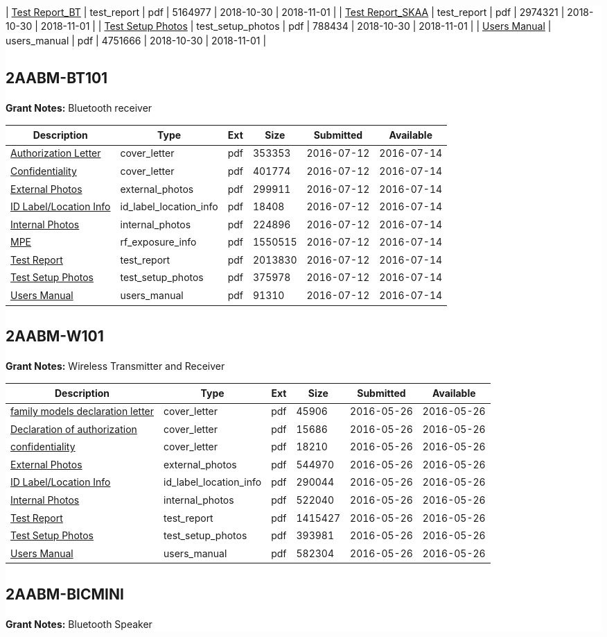| [Test Report_BT](2AABM-FS252/446af05c349a5451db1157411cb8a4ea/4052360.pdf) | test_report | pdf | 5164977 | 2018-10-30 | 2018-11-01 |
| [Test Report_SKAA](2AABM-FS252/446af05c349a5451db1157411cb8a4ea/4052361.pdf) | test_report | pdf | 2974321 | 2018-10-30 | 2018-11-01 |
| [Test Setup Photos](2AABM-FS252/446af05c349a5451db1157411cb8a4ea/4052356.pdf) | test_setup_photos | pdf | 788434 | 2018-10-30 | 2018-11-01 |
| [Users Manual](2AABM-FS252/446af05c349a5451db1157411cb8a4ea/4052357.pdf) | users_manual | pdf | 4751666 | 2018-10-30 | 2018-11-01 |
## 2AABM-BT101
**Grant Notes:** Bluetooth receiver

| Description | Type | Ext | Size | Submitted | Available |
| ----------- | ---- | --- | ---- | --------- | --------- |
| [Authorization Letter](2AABM-BT101/e09e1a8df16cf4d820cefe1703fcbce4/3058616.pdf) | cover_letter | pdf | 353353 | 2016-07-12 | 2016-07-14 |
| [Confidentiality](2AABM-BT101/e09e1a8df16cf4d820cefe1703fcbce4/3058617.pdf) | cover_letter | pdf | 401774 | 2016-07-12 | 2016-07-14 |
| [External Photos](2AABM-BT101/e09e1a8df16cf4d820cefe1703fcbce4/3058590.pdf) | external_photos | pdf | 299911 | 2016-07-12 | 2016-07-14 |
| [ID Label/Location Info](2AABM-BT101/e09e1a8df16cf4d820cefe1703fcbce4/3058583.pdf) | id_label_location_info | pdf | 18408 | 2016-07-12 | 2016-07-14 |
| [Internal Photos](2AABM-BT101/e09e1a8df16cf4d820cefe1703fcbce4/3058591.pdf) | internal_photos | pdf | 224896 | 2016-07-12 | 2016-07-14 |
| [MPE](2AABM-BT101/e09e1a8df16cf4d820cefe1703fcbce4/3058618.pdf) | rf_exposure_info | pdf | 1550515 | 2016-07-12 | 2016-07-14 |
| [Test Report](2AABM-BT101/e09e1a8df16cf4d820cefe1703fcbce4/3058619.pdf) | test_report | pdf | 2013830 | 2016-07-12 | 2016-07-14 |
| [Test Setup Photos](2AABM-BT101/e09e1a8df16cf4d820cefe1703fcbce4/3058592.pdf) | test_setup_photos | pdf | 375978 | 2016-07-12 | 2016-07-14 |
| [Users Manual](2AABM-BT101/e09e1a8df16cf4d820cefe1703fcbce4/3058593.pdf) | users_manual | pdf | 91310 | 2016-07-12 | 2016-07-14 |
## 2AABM-W101
**Grant Notes:** Wireless Transmitter and Receiver

| Description | Type | Ext | Size | Submitted | Available |
| ----------- | ---- | --- | ---- | --------- | --------- |
| [family models declaration letter](2AABM-W101/d3b3cd9a0629b03fdfdca33989ec318d/3005077.pdf) | cover_letter | pdf | 45906 | 2016-05-26 | 2016-05-26 |
| [Declaration of authorization](2AABM-W101/d3b3cd9a0629b03fdfdca33989ec318d/3005078.pdf) | cover_letter | pdf | 15686 | 2016-05-26 | 2016-05-26 |
| [confidentiality](2AABM-W101/d3b3cd9a0629b03fdfdca33989ec318d/3005079.pdf) | cover_letter | pdf | 18210 | 2016-05-26 | 2016-05-26 |
| [External Photos](2AABM-W101/d3b3cd9a0629b03fdfdca33989ec318d/3005066.pdf) | external_photos | pdf | 544970 | 2016-05-26 | 2016-05-26 |
| [ID Label/Location Info](2AABM-W101/d3b3cd9a0629b03fdfdca33989ec318d/3005068.pdf) | id_label_location_info | pdf | 290044 | 2016-05-26 | 2016-05-26 |
| [Internal Photos](2AABM-W101/d3b3cd9a0629b03fdfdca33989ec318d/3005067.pdf) | internal_photos | pdf | 522040 | 2016-05-26 | 2016-05-26 |
| [Test Report](2AABM-W101/d3b3cd9a0629b03fdfdca33989ec318d/3005076.pdf) | test_report | pdf | 1415427 | 2016-05-26 | 2016-05-26 |
| [Test Setup Photos](2AABM-W101/d3b3cd9a0629b03fdfdca33989ec318d/3005069.pdf) | test_setup_photos | pdf | 393981 | 2016-05-26 | 2016-05-26 |
| [Users Manual](2AABM-W101/d3b3cd9a0629b03fdfdca33989ec318d/3005070.pdf) | users_manual | pdf | 582304 | 2016-05-26 | 2016-05-26 |
## 2AABM-BICMINI
**Grant Notes:** Bluetooth Speaker

